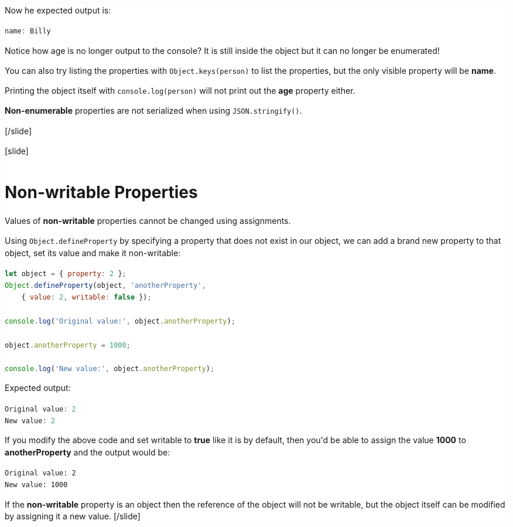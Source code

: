 Now he expected output is:

```js
name: Billy
```

Notice how age is no longer output to the console? It is still inside the object but it can no longer be enumerated!

You can also try listing the properties with `Object.keys(person)` to list the properties, but the only visible property will be **name**.

Printing the object itself with ``console.log(person)`` will not print out the **age** property either.

**Non-enumerable** properties are not serialized when using ``JSON.stringify()``.

[/slide]

[slide]
# Non-writable Properties

Values of **non-writable** properties cannot be changed using assignments.

Using ``Object.defineProperty`` by specifying a property that does not exist in our object, we can add a brand new property to that object, set its value and make it non-writable:

```js live
let object = { property: 2 };
Object.defineProperty(object, 'anotherProperty',
    { value: 2, writable: false });

console.log('Original value:', object.anotherProperty);

object.anotherProperty = 1000;

console.log('New value:', object.anotherProperty);
```

Expected output:

```js
Original value: 2
New value: 2
```

If you modify the above code and set writable to **true** like it is by default, then you'd be able to assign the value **1000** to **anotherProperty** and the output would be:

```
Original value: 2
New value: 1000
```

If the **non-writable** property is an object then the reference of the object will not be writable, but the object itself can be modified by assigning it a new value.
[/slide]
